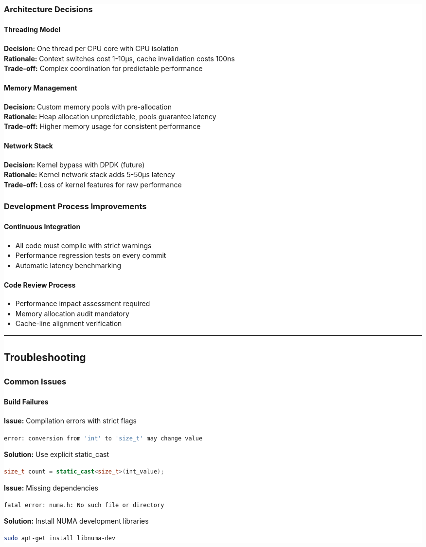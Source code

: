 ### Architecture Decisions

#### Threading Model
**Decision:** One thread per CPU core with CPU isolation  
**Rationale:** Context switches cost 1-10μs, cache invalidation costs 100ns  
**Trade-off:** Complex coordination for predictable performance

#### Memory Management
**Decision:** Custom memory pools with pre-allocation  
**Rationale:** Heap allocation unpredictable, pools guarantee latency  
**Trade-off:** Higher memory usage for consistent performance

#### Network Stack
**Decision:** Kernel bypass with DPDK (future)  
**Rationale:** Kernel network stack adds 5-50μs latency  
**Trade-off:** Loss of kernel features for raw performance

### Development Process Improvements

#### Continuous Integration
- All code must compile with strict warnings
- Performance regression tests on every commit
- Automatic latency benchmarking

#### Code Review Process
- Performance impact assessment required
- Memory allocation audit mandatory
- Cache-line alignment verification

---

## Troubleshooting

### Common Issues

#### Build Failures

**Issue:** Compilation errors with strict flags
```bash
error: conversion from 'int' to 'size_t' may change value
```
**Solution:** Use explicit static_cast
```cpp
size_t count = static_cast<size_t>(int_value);
```

**Issue:** Missing dependencies
```bash
fatal error: numa.h: No such file or directory
```
**Solution:** Install NUMA development libraries
```bash
sudo apt-get install libnuma-dev
```

